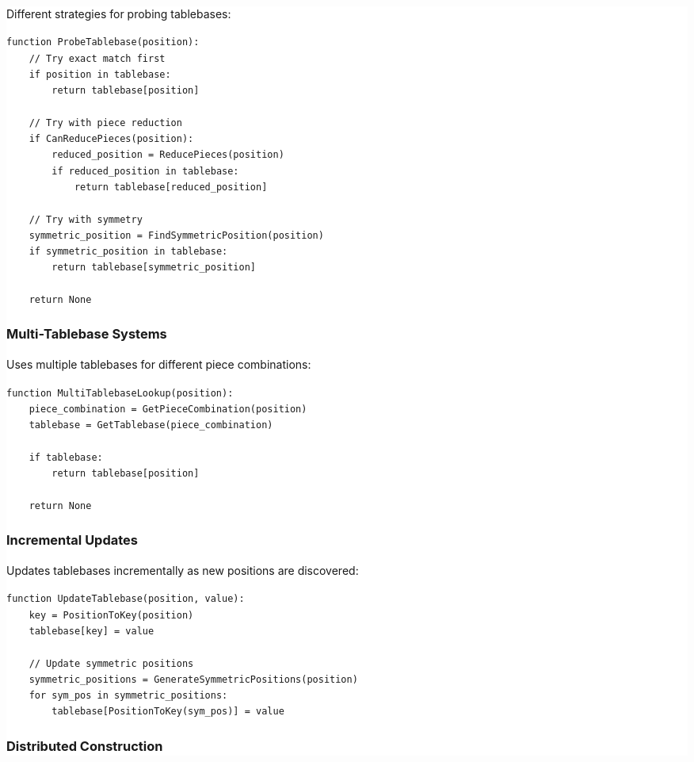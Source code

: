 Different strategies for probing tablebases:

```
function ProbeTablebase(position):
    // Try exact match first
    if position in tablebase:
        return tablebase[position]
    
    // Try with piece reduction
    if CanReducePieces(position):
        reduced_position = ReducePieces(position)
        if reduced_position in tablebase:
            return tablebase[reduced_position]
    
    // Try with symmetry
    symmetric_position = FindSymmetricPosition(position)
    if symmetric_position in tablebase:
        return tablebase[symmetric_position]
    
    return None
```

### Multi-Tablebase Systems

Uses multiple tablebases for different piece combinations:

```
function MultiTablebaseLookup(position):
    piece_combination = GetPieceCombination(position)
    tablebase = GetTablebase(piece_combination)
    
    if tablebase:
        return tablebase[position]
    
    return None
```

### Incremental Updates

Updates tablebases incrementally as new positions are discovered:

```
function UpdateTablebase(position, value):
    key = PositionToKey(position)
    tablebase[key] = value
    
    // Update symmetric positions
    symmetric_positions = GenerateSymmetricPositions(position)
    for sym_pos in symmetric_positions:
        tablebase[PositionToKey(sym_pos)] = value
```

### Distributed Construction
